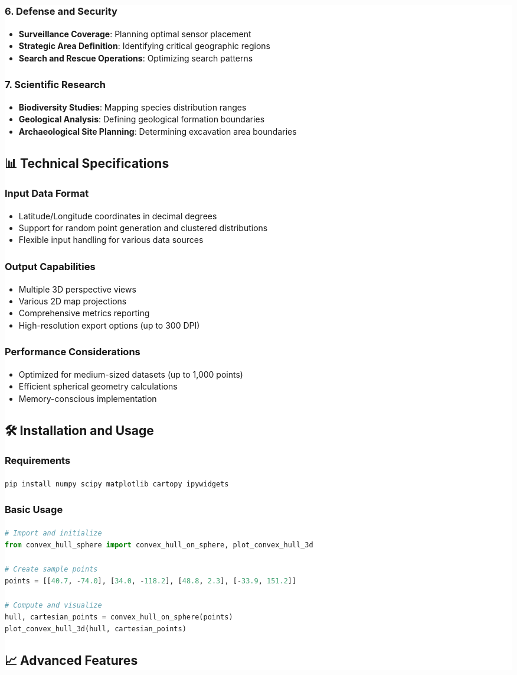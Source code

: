 ### 6. Defense and Security
- **Surveillance Coverage**: Planning optimal sensor placement
- **Strategic Area Definition**: Identifying critical geographic regions
- **Search and Rescue Operations**: Optimizing search patterns

### 7. Scientific Research
- **Biodiversity Studies**: Mapping species distribution ranges
- **Geological Analysis**: Defining geological formation boundaries
- **Archaeological Site Planning**: Determining excavation area boundaries

## 📊 Technical Specifications

### Input Data Format
- Latitude/Longitude coordinates in decimal degrees
- Support for random point generation and clustered distributions
- Flexible input handling for various data sources

### Output Capabilities
- Multiple 3D perspective views
- Various 2D map projections
- Comprehensive metrics reporting
- High-resolution export options (up to 300 DPI)

### Performance Considerations
- Optimized for medium-sized datasets (up to 1,000 points)
- Efficient spherical geometry calculations
- Memory-conscious implementation

## 🛠️ Installation and Usage

### Requirements
```bash
pip install numpy scipy matplotlib cartopy ipywidgets
```

### Basic Usage
```python
# Import and initialize
from convex_hull_sphere import convex_hull_on_sphere, plot_convex_hull_3d

# Create sample points
points = [[40.7, -74.0], [34.0, -118.2], [48.8, 2.3], [-33.9, 151.2]]

# Compute and visualize
hull, cartesian_points = convex_hull_on_sphere(points)
plot_convex_hull_3d(hull, cartesian_points)
```

## 📈 Advanced Features
